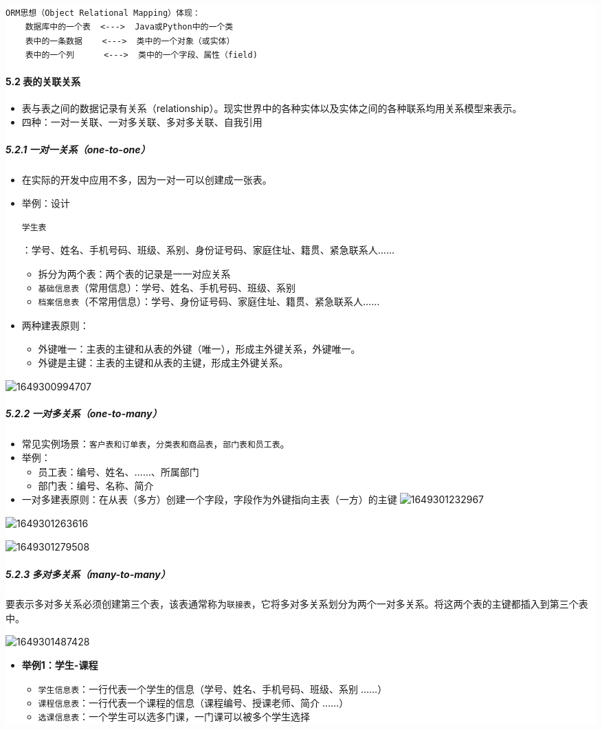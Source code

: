 ```
ORM思想（Object Relational Mapping）体现：
	数据库中的一个表  <--->  Java或Python中的一个类
	表中的一条数据    <--->  类中的一个对象（或实体）
	表中的一个列      <--->  类中的一个字段、属性（field)
```

#### 5.2 表的关联关系

- 表与表之间的数据记录有关系（relationship）。现实世界中的各种实体以及实体之间的各种联系均用关系模型来表示。
- 四种：一对一关联、一对多关联、多对多关联、自我引用

##### 5.2.1 一对一关系（one-to-one）

- 在实际的开发中应用不多，因为一对一可以创建成一张表。

- 举例：设计

  ```
  学生表
  ```

  ：学号、姓名、手机号码、班级、系别、身份证号码、家庭住址、籍贯、紧急联系人……

  - 拆分为两个表：两个表的记录是一一对应关系
  - `基础信息表`（常用信息）：学号、姓名、手机号码、班级、系别
  - `档案信息表`（不常用信息）：学号、身份证号码、家庭住址、籍贯、紧急联系人……

- 两种建表原则：

  - 外键唯一：主表的主键和从表的外键（唯一），形成主外键关系，外键唯一。
  - 外键是主键：主表的主键和从表的主键，形成主外键关系。

![1649300994707](MySQL/1649300994707.png)

##### 5.2.2 一对多关系（one-to-many）

- 常见实例场景：`客户表和订单表`，`分类表和商品表`，`部门表和员工表`。
- 举例：
  - 员工表：编号、姓名、……、所属部门
  - 部门表：编号、名称、简介
- 一对多建表原则：在从表（多方）创建一个字段，字段作为外键指向主表（一方）的主键
  ![1649301232967](MySQL/1649301232967.png)

![1649301263616](MySQL/1649301263616.png)

![1649301279508](MySQL/1649301279508.png)

##### 5.2.3 多对多关系（many-to-many）

要表示多对多关系必须创建第三个表，该表通常称为`联接表`，它将多对多关系划分为两个一对多关系。将这两个表的主键都插入到第三个表中。

![1649301487428](MySQL/1649301487428.png)

- **举例1：学生-课程**

  - `学生信息表`：一行代表一个学生的信息（学号、姓名、手机号码、班级、系别 ……）
  - `课程信息表`：一行代表一个课程的信息（课程编号、授课老师、简介 ……）
  - `选课信息表`：一个学生可以选多门课，一门课可以被多个学生选择
